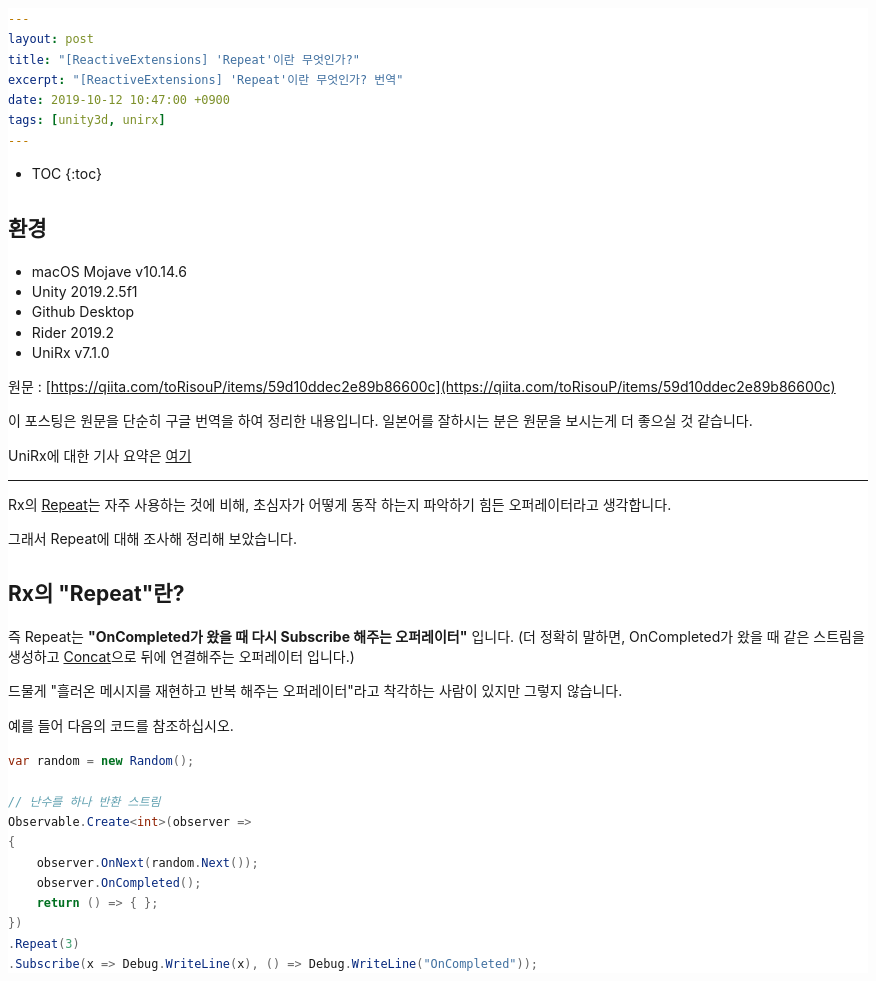 ```yaml
---
layout: post
title: "[ReactiveExtensions] 'Repeat'이란 무엇인가?"
excerpt: "[ReactiveExtensions] 'Repeat'이란 무엇인가? 번역"
date: 2019-10-12 10:47:00 +0900
tags: [unity3d, unirx]
---
```

* TOC
{:toc}

## 환경

- macOS Mojave v10.14.6
- Unity 2019.2.5f1
- Github Desktop
- Rider 2019.2
- UniRx v7.1.0

원문 : [https://qiita.com/toRisouP/items/59d10ddec2e89b86600c](https://qiita.com/toRisouP/items/59d10ddec2e89b86600c)

이 포스팅은 원문을 단순히 구글 번역을 하여 정리한 내용입니다. 일본어를 잘하시는 분은 원문을 보시는게 더 좋으실 것 같습니다. 

UniRx에 대한 기사 요약은 [여기](https://qiita.com/toRisouP/items/48b9fa25df64d3c6a392)

---

Rx의 [Repeat](http://reactivex.io/documentation/operators/repeat.html)는 자주 사용하는 것에 비해, 초심자가 어떻게 동작 하는지 파악하기 힘든 오퍼레이터라고 생각합니다.

그래서 Repeat에 대해 조사해 정리해 보았습니다.

## Rx의 "Repeat"란?

즉 Repeat는 **"OnCompleted가 왔을 때 다시 Subscribe 해주는 오퍼레이터"** 입니다. (더 정확히 말하면, OnCompleted가 왔을 때 같은 스트림을 생성하고 [Concat](http://reactivex.io/documentation/ko/operators/concat.html)으로 뒤에 연결해주는 오퍼레이터 입니다.)

드물게 "흘러온 메시지를 재현하고 반복 해주는 오퍼레이터"라고 착각하는 사람이 있지만 그렇지 않습니다.

예를 들어 다음의 코드를 참조하십시오.
```cs
var random = new Random();

// 난수를 하나 반환 스트림
Observable.Create<int>(observer =>
{
    observer.OnNext(random.Next());
    observer.OnCompleted();
    return () => { };
})
.Repeat(3)
.Subscribe(x => Debug.WriteLine(x), () => Debug.WriteLine("OnCompleted"));
```
